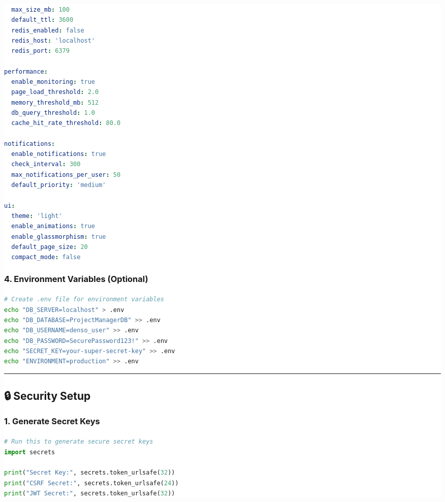 ```yaml
  max_size_mb: 100
  default_ttl: 3600
  redis_enabled: false
  redis_host: 'localhost'
  redis_port: 6379

performance:
  enable_monitoring: true
  page_load_threshold: 2.0
  memory_threshold_mb: 512
  db_query_threshold: 1.0
  cache_hit_rate_threshold: 80.0

notifications:
  enable_notifications: true
  check_interval: 300
  max_notifications_per_user: 50
  default_priority: 'medium'

ui:
  theme: 'light'
  enable_animations: true
  enable_glassmorphism: true
  default_page_size: 20
  compact_mode: false
```

### 4. Environment Variables (Optional)

```bash
# Create .env file for environment variables
echo "DB_SERVER=localhost" > .env
echo "DB_DATABASE=ProjectManagerDB" >> .env
echo "DB_USERNAME=denso_user" >> .env
echo "DB_PASSWORD=SecurePassword123!" >> .env
echo "SECRET_KEY=your-super-secret-key" >> .env
echo "ENVIRONMENT=production" >> .env
```

---

## 🔒 Security Setup

### 1. Generate Secret Keys

```python
# Run this to generate secure secret keys
import secrets

print("Secret Key:", secrets.token_urlsafe(32))
print("CSRF Secret:", secrets.token_urlsafe(24))
print("JWT Secret:", secrets.token_urlsafe(32))
```
